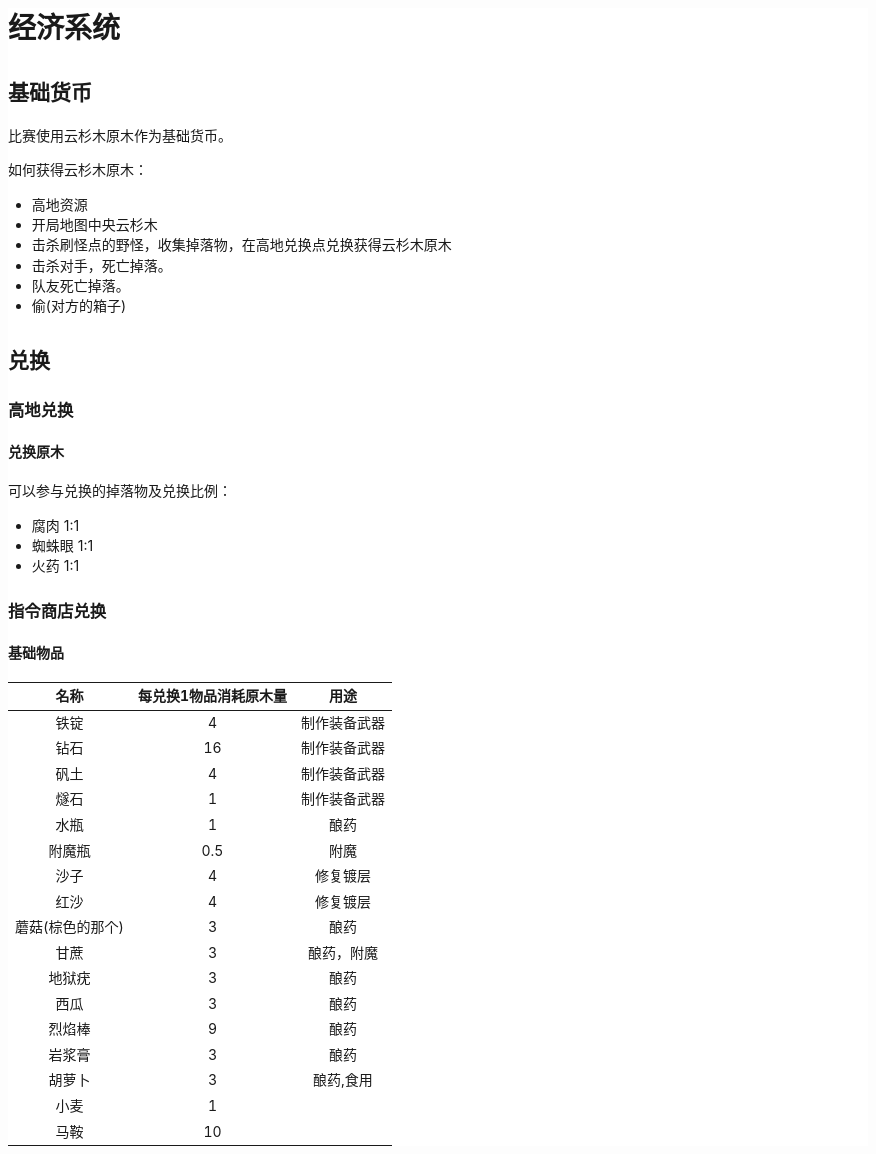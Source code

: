 

# 经济系统

## 基础货币

比赛使用云杉木原木作为基础货币。

如何获得云杉木原木：

* 高地资源
* 开局地图中央云杉木
* 击杀刷怪点的野怪，收集掉落物，在高地兑换点兑换获得云杉木原木
* 击杀对手，死亡掉落。
* 队友死亡掉落。
* 偷(对方的箱子)

## 兑换

### 高地兑换

#### 兑换原木

可以参与兑换的掉落物及兑换比例：

- 腐肉          1:1
- 蜘蛛眼      1:1
- 火药          1:1

### 指令商店兑换

#### 基础物品

|       名称       | 每兑换1物品消耗原木量 |     用途     |
| :--------------: | :-------------------: | :----------: |
|       铁锭       |           4           | 制作装备武器 |
|       钻石       |          16           | 制作装备武器 |
|       矾土       |           4           | 制作装备武器 |
|       燧石       |           1           | 制作装备武器 |
|       水瓶       |           1           |     酿药     |
|      附魔瓶      |          0.5          |     附魔     |
|       沙子       |           4           |   修复镀层   |
|       红沙       |           4           |   修复镀层   |
| 蘑菇(棕色的那个) |           3           |     酿药     |
|       甘蔗       |           3           |  酿药，附魔  |
|      地狱疣      |           3           |     酿药     |
|       西瓜       |           3           |     酿药     |
|      烈焰棒      |           9           |     酿药     |
|      岩浆膏      |           3           |     酿药     |
|      胡萝卜      |           3           |  酿药,食用   |
|       小麦       |           1           |              |
|       马鞍       |          10           |              |